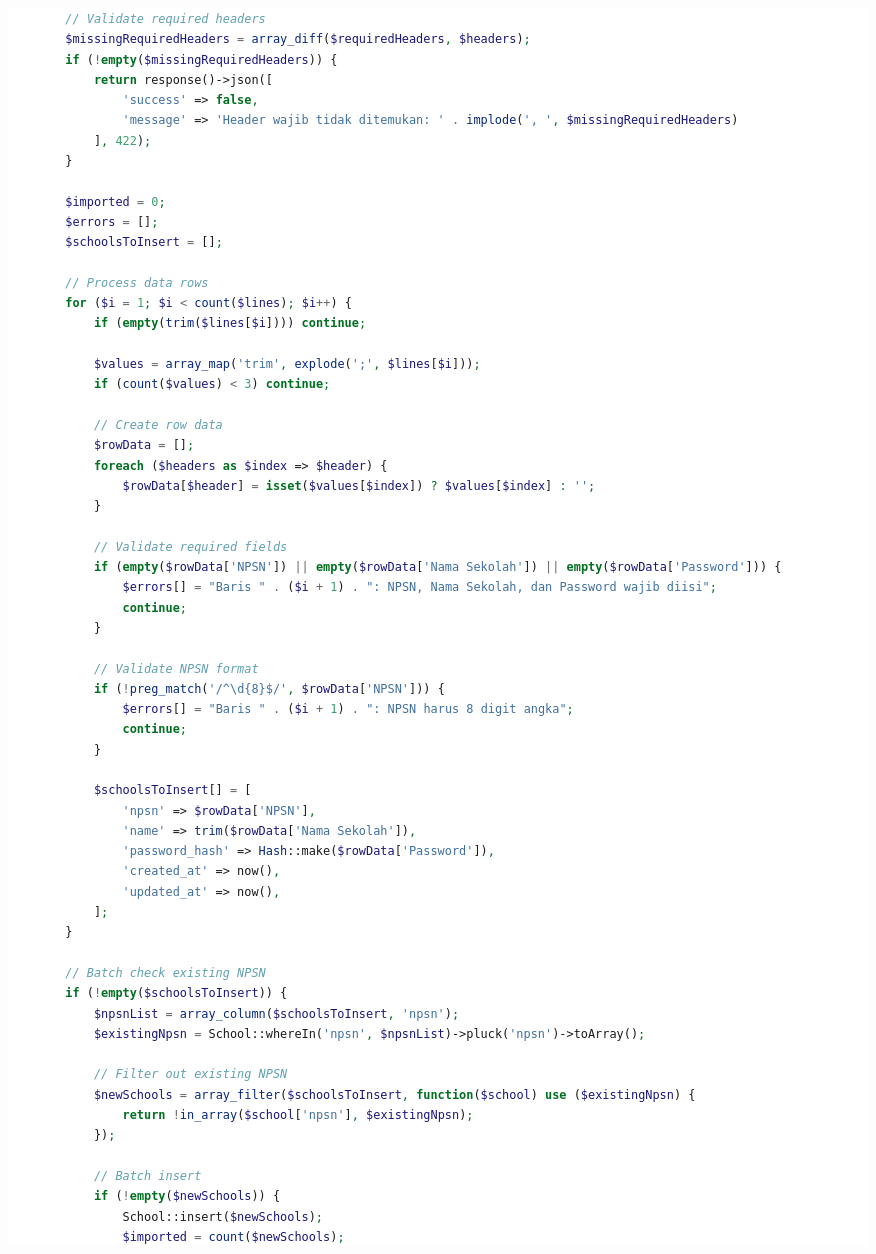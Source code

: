 ```php
        // Validate required headers
        $missingRequiredHeaders = array_diff($requiredHeaders, $headers);
        if (!empty($missingRequiredHeaders)) {
            return response()->json([
                'success' => false,
                'message' => 'Header wajib tidak ditemukan: ' . implode(', ', $missingRequiredHeaders)
            ], 422);
        }

        $imported = 0;
        $errors = [];
        $schoolsToInsert = [];

        // Process data rows
        for ($i = 1; $i < count($lines); $i++) {
            if (empty(trim($lines[$i]))) continue;

            $values = array_map('trim', explode(';', $lines[$i]));
            if (count($values) < 3) continue;

            // Create row data
            $rowData = [];
            foreach ($headers as $index => $header) {
                $rowData[$header] = isset($values[$index]) ? $values[$index] : '';
            }

            // Validate required fields
            if (empty($rowData['NPSN']) || empty($rowData['Nama Sekolah']) || empty($rowData['Password'])) {
                $errors[] = "Baris " . ($i + 1) . ": NPSN, Nama Sekolah, dan Password wajib diisi";
                continue;
            }

            // Validate NPSN format
            if (!preg_match('/^\d{8}$/', $rowData['NPSN'])) {
                $errors[] = "Baris " . ($i + 1) . ": NPSN harus 8 digit angka";
                continue;
            }

            $schoolsToInsert[] = [
                'npsn' => $rowData['NPSN'],
                'name' => trim($rowData['Nama Sekolah']),
                'password_hash' => Hash::make($rowData['Password']),
                'created_at' => now(),
                'updated_at' => now(),
            ];
        }

        // Batch check existing NPSN
        if (!empty($schoolsToInsert)) {
            $npsnList = array_column($schoolsToInsert, 'npsn');
            $existingNpsn = School::whereIn('npsn', $npsnList)->pluck('npsn')->toArray();

            // Filter out existing NPSN
            $newSchools = array_filter($schoolsToInsert, function($school) use ($existingNpsn) {
                return !in_array($school['npsn'], $existingNpsn);
            });

            // Batch insert
            if (!empty($newSchools)) {
                School::insert($newSchools);
                $imported = count($newSchools);
```